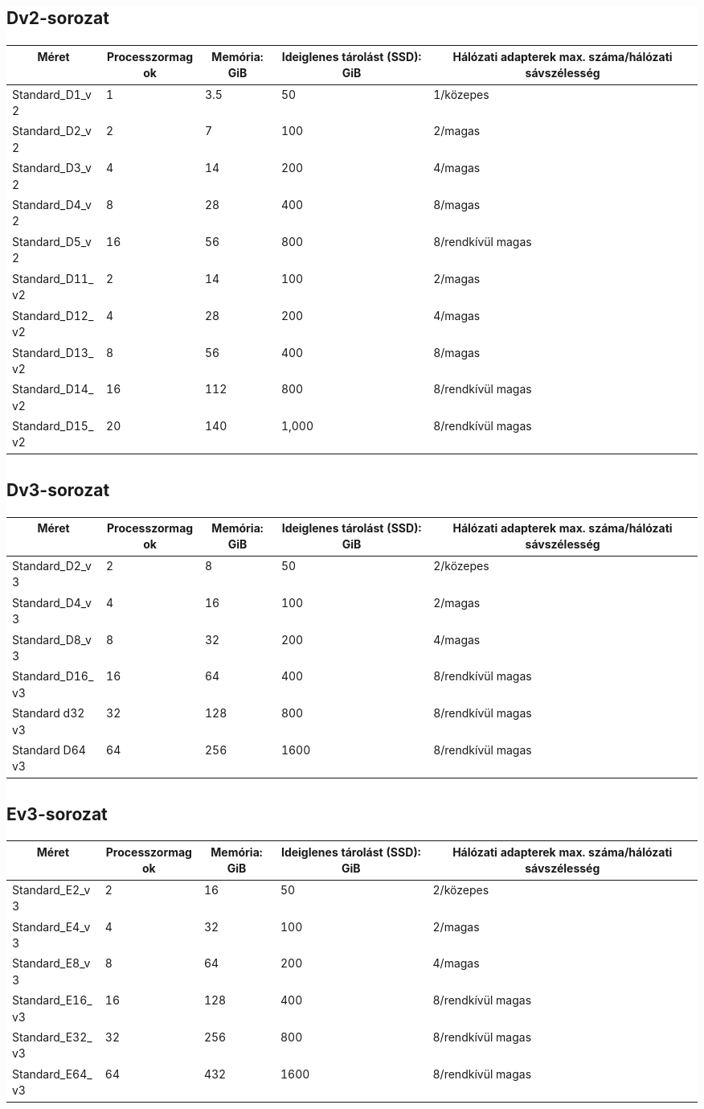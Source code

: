 ## <a name="dv2-series"></a>Dv2-sorozat
| Méret            | Processzormagok | Memória: GiB  | Ideiglenes tárolást (SSD): GiB       | Hálózati adapterek max. száma/hálózati sávszélesség |
|---------------- | --------- | ------------ | -------------------- | ---------------------------- |
| Standard_D1_v2  | 1         | 3.5          | 50                   | 1/közepes |
| Standard_D2_v2  | 2         | 7            | 100                  | 2/magas |
| Standard_D3_v2  | 4         | 14           | 200                  | 4/magas |
| Standard_D4_v2  | 8         | 28           | 400                  | 8/magas |
| Standard_D5_v2  | 16        | 56           | 800                  | 8/rendkívül magas |
| Standard_D11_v2 | 2         | 14           | 100                  | 2/magas |
| Standard_D12_v2 | 4         | 28           | 200                  | 4/magas |
| Standard_D13_v2 | 8         | 56           | 400                  | 8/magas |
| Standard_D14_v2 | 16        | 112          | 800                  | 8/rendkívül magas |
| Standard_D15_v2 | 20        | 140          | 1,000                | 8/rendkívül magas |

## <a name="dv3-series"></a>Dv3-sorozat

| Méret            | Processzormagok | Memória: GiB   | Ideiglenes tárolást (SSD): GiB       | Hálózati adapterek max. száma/hálózati sávszélesség |
|---------------- | --------- | ------------- | -------------------- | ---------------------------- |
| Standard_D2_v3  | 2         | 8             | 50                   | 2/közepes |
| Standard_D4_v3  | 4         | 16            | 100                  | 2/magas |
| Standard_D8_v3  | 8         | 32            | 200                  | 4/magas |
| Standard_D16_v3 | 16        | 64            | 400                  | 8/rendkívül magas |
| Standard d32 v3 | 32        | 128           | 800                  | 8/rendkívül magas |
| Standard D64 v3 | 64        | 256           | 1600                 | 8/rendkívül magas |

## <a name="ev3-series"></a>Ev3-sorozat

| Méret            | Processzormagok | Memória: GiB   | Ideiglenes tárolást (SSD): GiB       | Hálózati adapterek max. száma/hálózati sávszélesség |
|---------------- | --------- | ------------- | -------------------- | ---------------------------- |
| Standard_E2_v3  | 2         | 16            | 50                   | 2/közepes |
| Standard_E4_v3  | 4         | 32            | 100                  | 2/magas |
| Standard_E8_v3  | 8         | 64            | 200                  | 4/magas |
| Standard_E16_v3 | 16        | 128           | 400                  | 8/rendkívül magas |
| Standard_E32_v3 | 32        | 256           | 800                  | 8/rendkívül magas |
| Standard_E64_v3 | 64        | 432           | 1600                 | 8/rendkívül magas |
